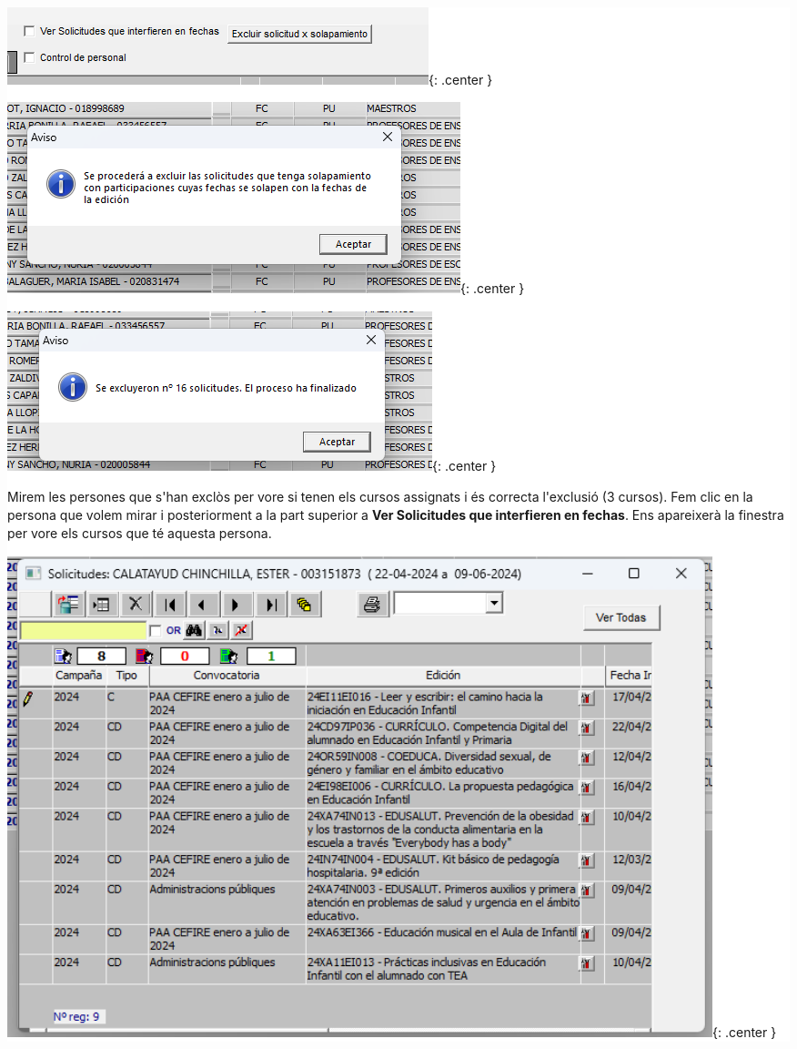 ![Interfaz de usuario gráfica, Aplicación, Word Descripción generada automáticamente](../images/gesform/6df7f731b9831bcdc9d33e55ea529264eb9a0860.png){: .center }

![Tabla Descripción generada automáticamente](../images/gesform/befd5276af0a550afec10b2098ee0cc0943bb0a7.png){: .center }

![Interfaz de usuario gráfica, Aplicación, Word Descripción generada automáticamente](../images/gesform/a4ac7b6796eb0545e63c1d5983f30de5f8a4f225.png){: .center }

Mirem les persones que s'han exclòs per vore si tenen els cursos assignats i és correcta l'exclusió (3 cursos). Fem clic en la persona que volem mirar i posteriorment a la part superior a **Ver Solicitudes que interfieren en fechas**. Ens apareixerà la finestra per vore els cursos que té aquesta persona.

![](../images/gesform/2c5cef2fa9e73028e12b3e508dce4a09642c8b82.png){: .center }
